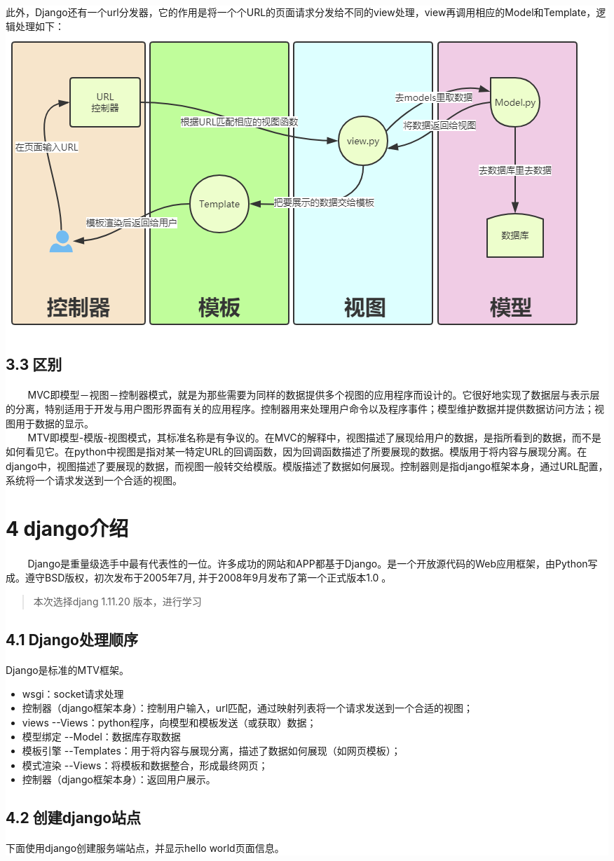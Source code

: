 此外，Django还有一个url分发器，它的作用是将一个个URL的页面请求分发给不同的view处理，view再调用相应的Model和Template，逻辑处理如下：  
![mtv](../photo/mtv.png)  

## 3.3 区别
&nbsp;&nbsp;&nbsp;&nbsp;&nbsp;&nbsp;&nbsp;&nbsp;MVC即模型－视图－控制器模式，就是为那些需要为同样的数据提供多个视图的应用程序而设计的。它很好地实现了数据层与表示层的分离，特别适用于开发与用户图形界面有关的应用程序。控制器用来处理用户命令以及程序事件；模型维护数据并提供数据访问方法；视图用于数据的显示。  
&nbsp;&nbsp;&nbsp;&nbsp;&nbsp;&nbsp;&nbsp;&nbsp;MTV即模型-模版-视图模式，其标准名称是有争议的。在MVC的解释中，视图描述了展现给用户的数据，是指所看到的数据，而不是如何看见它。在python中视图是指对某一特定URL的回调函数，因为回调函数描述了所要展现的数据。模版用于将内容与展现分离。在django中，视图描述了要展现的数据，而视图一般转交给模版。模版描述了数据如何展现。控制器则是指django框架本身，通过URL配置，系统将一个请求发送到一个合适的视图。

# 4 django介绍
&nbsp;&nbsp;&nbsp;&nbsp;&nbsp;&nbsp;&nbsp;&nbsp;Django是重量级选手中最有代表性的一位。许多成功的网站和APP都基于Django。是一个开放源代码的Web应用框架，由Python写成。遵守BSD版权，初次发布于2005年7月, 并于2008年9月发布了第一个正式版本1.0 。
> 本次选择djang 1.11.20 版本，进行学习

## 4.1 Django处理顺序
Django是标准的MTV框架。
- wsgi：socket请求处理
- 控制器（django框架本身）：控制用户输入，url匹配，通过映射列表将一个请求发送到一个合适的视图；
- views --Views：python程序，向模型和模板发送（或获取）数据；
- 模型绑定 --Model：数据库存取数据
- 模板引擎 --Templates：用于将内容与展现分离，描述了数据如何展现（如网页模板）；
- 模式渲染 --Views：将模板和数据整合，形成最终网页；
- 控制器（django框架本身）：返回用户展示。

## 4.2 创建django站点
下面使用django创建服务端站点，并显示hello world页面信息。
